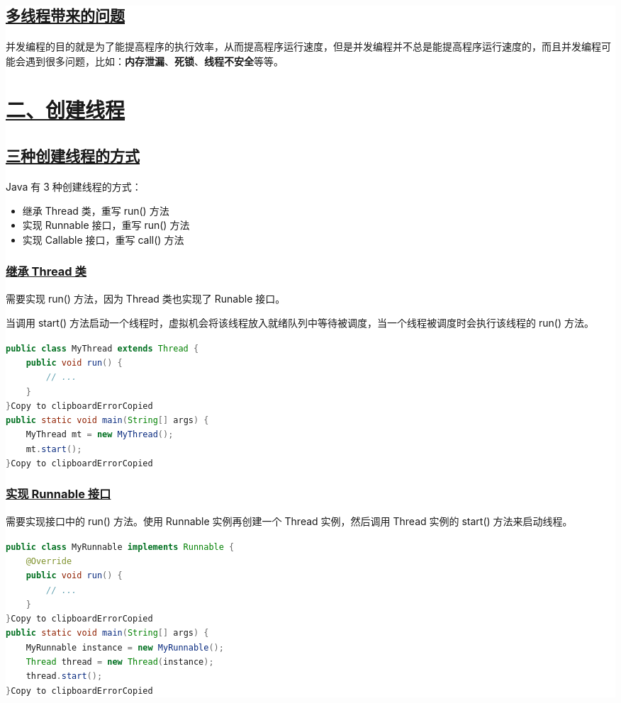 ## [多线程带来的问题](https://duhouan.github.io/Java/#/Java_Concurrency/1_基础知识?id=多线程带来的问题)

并发编程的目的就是为了能提高程序的执行效率，从而提高程序运行速度，但是并发编程并不总是能提高程序运行速度的，而且并发编程可能会遇到很多问题，比如：**内存泄漏**、**死锁**、**线程不安全**等等。

# [二、创建线程](https://duhouan.github.io/Java/#/Java_Concurrency/1_基础知识?id=二、创建线程)

## [三种创建线程的方式](https://duhouan.github.io/Java/#/Java_Concurrency/1_基础知识?id=三种创建线程的方式)

Java 有 3 种创建线程的方式：

- 继承 Thread 类，重写 run() 方法
- 实现 Runnable 接口，重写 run() 方法
- 实现 Callable 接口，重写 call() 方法

### [继承 Thread 类](https://duhouan.github.io/Java/#/Java_Concurrency/1_基础知识?id=继承-thread-类)

需要实现 run() 方法，因为 Thread 类也实现了 Runable 接口。

当调用 start() 方法启动一个线程时，虚拟机会将该线程放入就绪队列中等待被调度，当一个线程被调度时会执行该线程的 run() 方法。

```java
public class MyThread extends Thread {
    public void run() {
        // ...
    }
}Copy to clipboardErrorCopied
public static void main(String[] args) {
    MyThread mt = new MyThread();
    mt.start();
}Copy to clipboardErrorCopied
```

### [实现 Runnable 接口](https://duhouan.github.io/Java/#/Java_Concurrency/1_基础知识?id=实现-runnable-接口)

需要实现接口中的 run() 方法。使用 Runnable 实例再创建一个 Thread 实例，然后调用 Thread 实例的 start() 方法来启动线程。

```java
public class MyRunnable implements Runnable {
    @Override
    public void run() {
        // ...
    }
}Copy to clipboardErrorCopied
public static void main(String[] args) {
    MyRunnable instance = new MyRunnable();
    Thread thread = new Thread(instance);
    thread.start();
}Copy to clipboardErrorCopied
```
